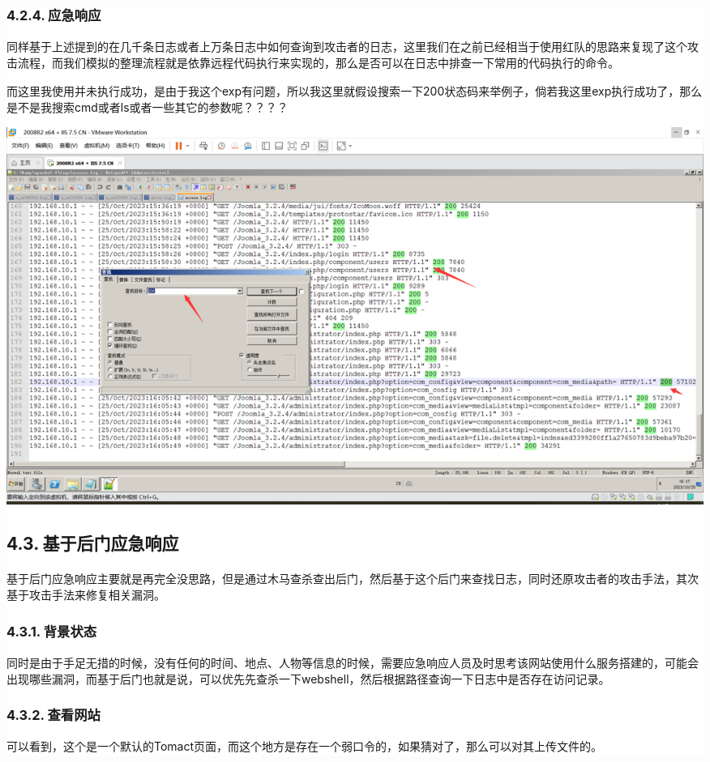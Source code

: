 ### 4.2.4. 应急响应

同样基于上述提到的在几千条日志或者上万条日志中如何查询到攻击者的日志，这里我们在之前已经相当于使用红队的思路来复现了这个攻击流程，而我们模拟的整理流程就是依靠远程代码执行来实现的，那么是否可以在日志中排查一下常用的代码执行的命令。

而这里我使用并未执行成功，是由于我这个exp有问题，所以我这里就假设搜索一下200状态码来举例子，倘若我这里exp执行成功了，那么是不是我搜索cmd或者ls或者一些其它的参数呢？？？？

![image-20231025161746335](assets/image-20231025161746335.png)

## 4.3. 基于后门应急响应

基于后门应急响应主要就是再完全没思路，但是通过木马查杀查出后门，然后基于这个后门来查找日志，同时还原攻击者的攻击手法，其次基于攻击手法来修复相关漏洞。

### 4.3.1. 背景状态

同时是由于手足无措的时候，没有任何的时间、地点、人物等信息的时候，需要应急响应人员及时思考该网站使用什么服务搭建的，可能会出现哪些漏洞，而基于后门也就是说，可以优先先查杀一下webshell，然后根据路径查询一下日志中是否存在访问记录。

### 4.3.2. 查看网站

可以看到，这个是一个默认的Tomact页面，而这个地方是存在一个弱口令的，如果猜对了，那么可以对其上传文件的。
